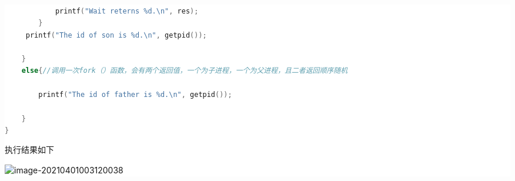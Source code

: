    ```c
               printf("Wait reterns %d.\n", res);
           }
       	printf("The id of son is %d.\n", getpid());
           
       }
       else{//调用一次fork（）函数，会有两个返回值，一个为子进程，一个为父进程，且二者返回顺序随机
       	
           printf("The id of father is %d.\n", getpid());
           
       }
   }
   
   ```

   执行结果如下

   ![image-20210401003120038](C:\Users\16435\AppData\Roaming\Typora\typora-user-images\image-20210401003120038.png)
